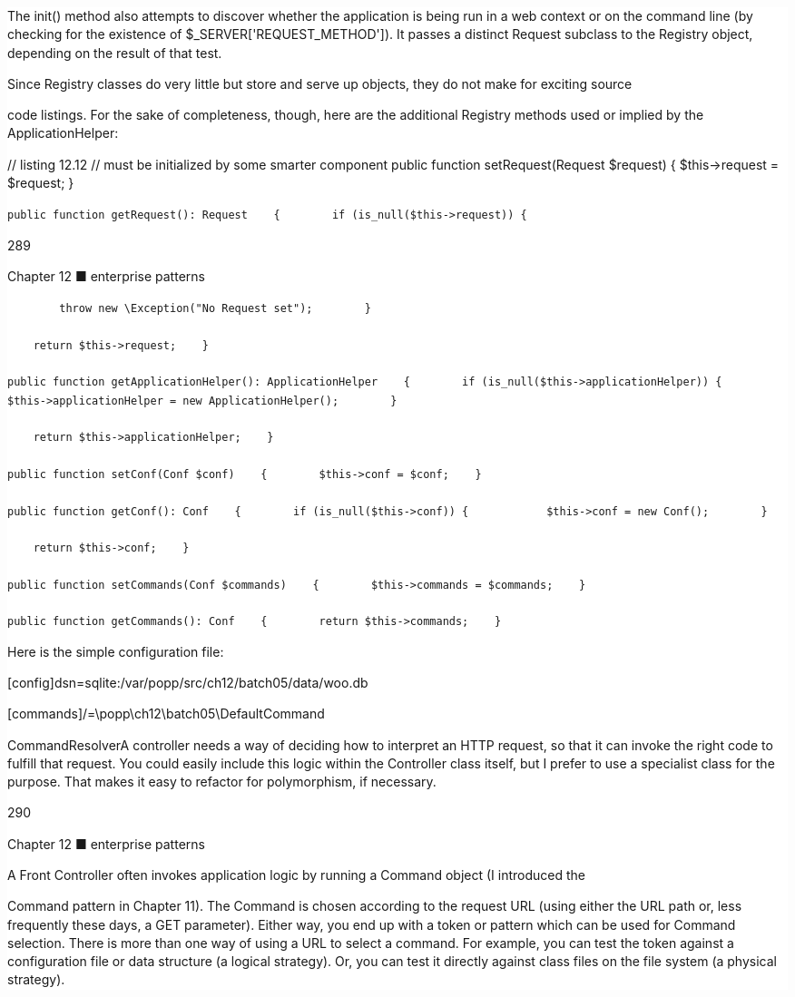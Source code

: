 The init() method also attempts to discover whether the application is being run in a web context or on the command line (by checking for the existence of $_SERVER['REQUEST_METHOD']). It passes a distinct Request subclass to the Registry object, depending on the result of that test.

Since Registry classes do very little but store and serve up objects, they do not make for exciting source 

code listings. For the sake of completeness, though, here are the additional Registry methods used or implied by the ApplicationHelper:

// listing 12.12    // must be initialized by some smarter component    public function setRequest(Request $request)    {        $this->request = $request;    }

    public function getRequest(): Request    {        if (is_null($this->request)) {

289

Chapter 12 ■ enterprise patterns

            throw new \Exception("No Request set");        }

        return $this->request;    }

    public function getApplicationHelper(): ApplicationHelper    {        if (is_null($this->applicationHelper)) {            $this->applicationHelper = new ApplicationHelper();        }

        return $this->applicationHelper;    }

    public function setConf(Conf $conf)    {        $this->conf = $conf;    }

    public function getConf(): Conf    {        if (is_null($this->conf)) {            $this->conf = new Conf();        }

        return $this->conf;    }

    public function setCommands(Conf $commands)    {        $this->commands = $commands;    }

    public function getCommands(): Conf    {        return $this->commands;    }

Here is the simple configuration file:

[config]dsn=sqlite:/var/popp/src/ch12/batch05/data/woo.db

[commands]/=\popp\ch12\batch05\DefaultCommand

CommandResolverA controller needs a way of deciding how to interpret an HTTP request, so that it can invoke the right code to fulfill that request. You could easily include this logic within the Controller class itself, but I prefer to use a specialist class for the purpose. That makes it easy to refactor for polymorphism, if necessary.

290

Chapter 12 ■ enterprise patterns

A Front Controller often invokes application logic by running a Command object (I introduced the 

Command pattern in Chapter 11). The Command is chosen according to the request URL (using either the URL path or, less frequently these days, a GET parameter). Either way, you end up with a token or pattern which can be used for Command selection. There is more than one way of using a URL to select a command. For example, you can test the token against a configuration file or data structure (a logical strategy). Or, you can test it directly against class files on the file system (a physical strategy).
